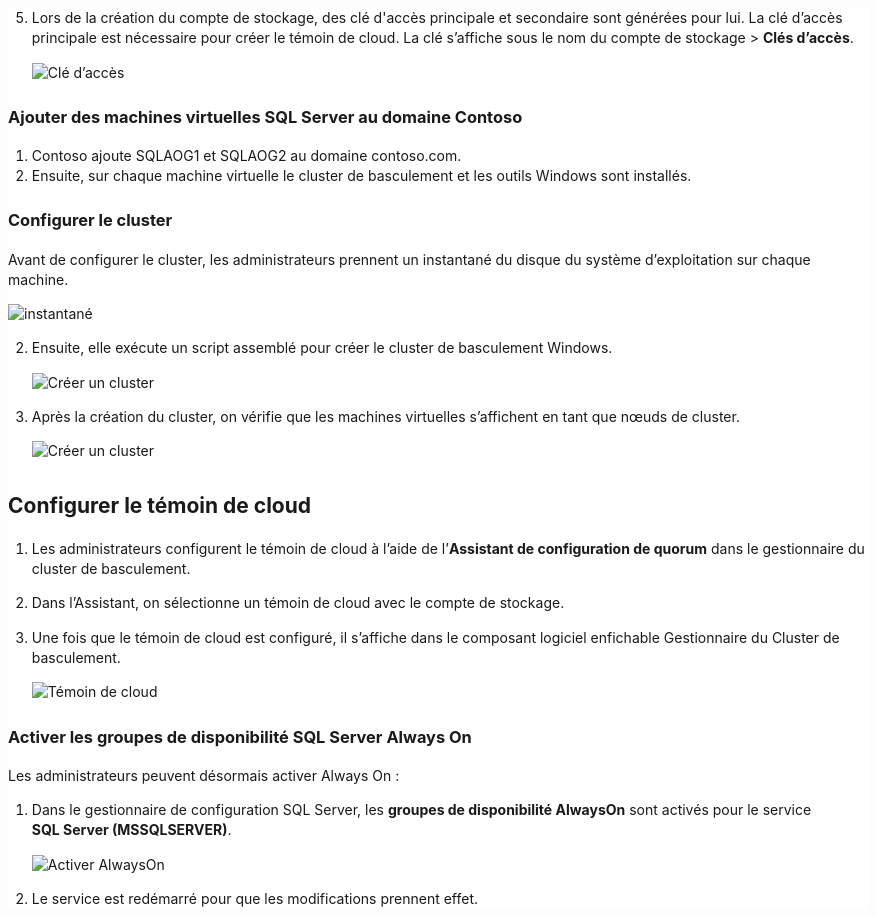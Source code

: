 5. Lors de la création du compte de stockage, des clé d'accès principale et secondaire sont générées pour lui. La clé d’accès principale est nécessaire pour créer le témoin de cloud. La clé s’affiche sous le nom du compte de stockage > **Clés d’accès**.

    ![Clé d’accès](media/contoso-migration-rehost-vm-sql-ag/access-key.png)

### <a name="add-sql-server-vms-to-contoso-domain"></a>Ajouter des machines virtuelles SQL Server au domaine Contoso

1. Contoso ajoute SQLAOG1 et SQLAOG2 au domaine contoso.com.
2. Ensuite, sur chaque machine virtuelle le cluster de basculement et les outils Windows sont installés.

### <a name="set-up-the-cluster"></a>Configurer le cluster

Avant de configurer le cluster, les administrateurs prennent un instantané du disque du système d’exploitation sur chaque machine.

![instantané](media/contoso-migration-rehost-vm-sql-ag/snapshot.png)

2. Ensuite, elle exécute un script assemblé pour créer le cluster de basculement Windows.

    ![Créer un cluster](media/contoso-migration-rehost-vm-sql-ag/create-cluster1.png)

3. Après la création du cluster, on vérifie que les machines virtuelles s’affichent en tant que nœuds de cluster.

     ![Créer un cluster](media/contoso-migration-rehost-vm-sql-ag/create-cluster2.png)

## <a name="configure-the-cloud-witness"></a>Configurer le témoin de cloud

1. Les administrateurs configurent le témoin de cloud à l’aide de l’**Assistant de configuration de quorum** dans le gestionnaire du cluster de basculement.
2. Dans l’Assistant, on sélectionne un témoin de cloud avec le compte de stockage.
3. Une fois que le témoin de cloud est configuré, il s’affiche dans le composant logiciel enfichable Gestionnaire du Cluster de basculement.

    ![Témoin de cloud](media/contoso-migration-rehost-vm-sql-ag/cloud-witness.png)
            

### <a name="enable-sql-server-always-on-availability-groups"></a>Activer les groupes de disponibilité SQL Server Always On

Les administrateurs peuvent désormais activer Always On :

1. Dans le gestionnaire de configuration SQL Server, les **groupes de disponibilité AlwaysOn** sont activés pour le service **SQL Server (MSSQLSERVER)**.

    ![Activer AlwaysOn](media/contoso-migration-rehost-vm-sql-ag/enable-alwayson.png)

2. Le service est redémarré pour que les modifications prennent effet.
